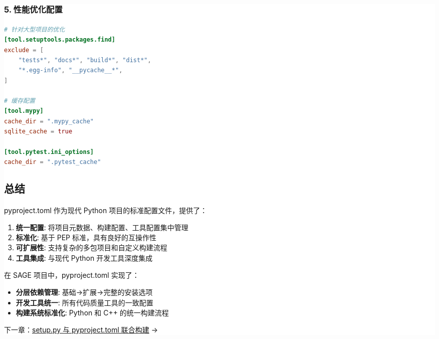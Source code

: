 ### 5. 性能优化配置

```toml
# 针对大型项目的优化
[tool.setuptools.packages.find]
exclude = [
    "tests*", "docs*", "build*", "dist*",
    "*.egg-info", "__pycache__*",
]

# 缓存配置
[tool.mypy]
cache_dir = ".mypy_cache"
sqlite_cache = true

[tool.pytest.ini_options]
cache_dir = ".pytest_cache"
```

## 总结

pyproject.toml 作为现代 Python 项目的标准配置文件，提供了：

1. **统一配置**: 将项目元数据、构建配置、工具配置集中管理
2. **标准化**: 基于 PEP 标准，具有良好的互操作性
3. **可扩展性**: 支持复杂的多包项目和自定义构建流程
4. **工具集成**: 与现代 Python 开发工具深度集成

在 SAGE 项目中，pyproject.toml 实现了：
- **分层依赖管理**: 基础→扩展→完整的安装选项
- **开发工具统一**: 所有代码质量工具的一致配置
- **构建系统标准化**: Python 和 C++ 的统一构建流程

下一章：[setup.py 与 pyproject.toml 联合构建](./setup_py_integration.md) →
